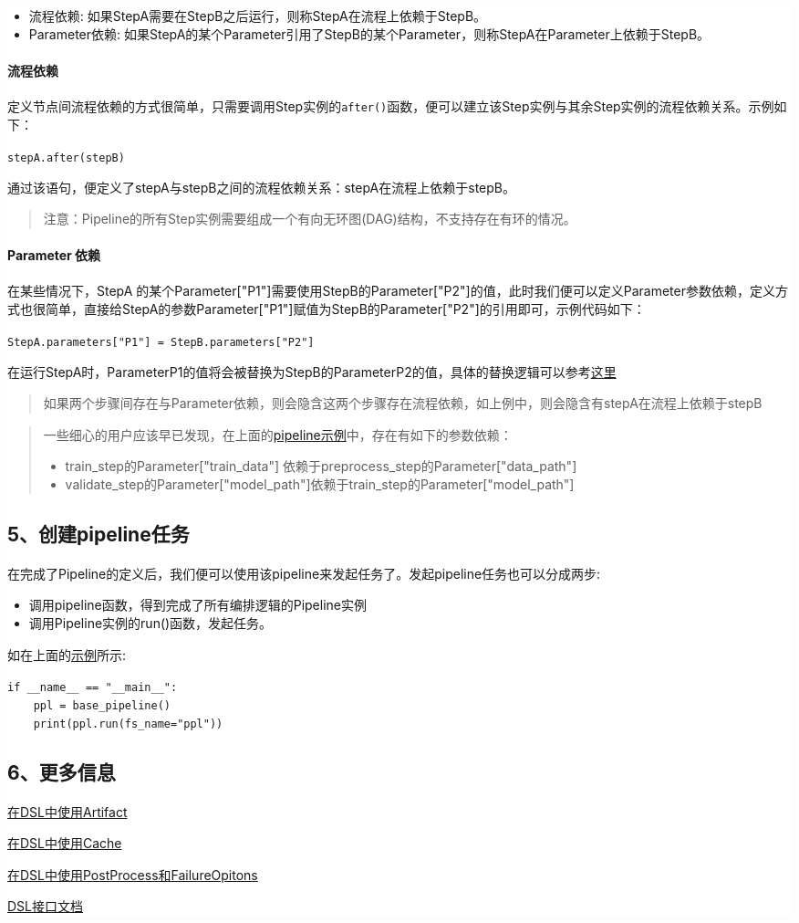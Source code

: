 - 流程依赖: 如果StepA需要在StepB之后运行，则称StepA在流程上依赖于StepB。
- Parameter依赖: 如果StepA的某个Parameter引用了StepB的某个Parameter，则称StepA在Parameter上依赖于StepB。
 
#### 流程依赖
定义节点间流程依赖的方式很简单，只需要调用Step实例的`after()`函数，便可以建立该Step实例与其余Step实例的流程依赖关系。示例如下：

```python3
stepA.after(stepB)
```

通过该语句，便定义了stepA与stepB之间的流程依赖关系：stepA在流程上依赖于stepB。
> 注意：Pipeline的所有Step实例需要组成一个有向无环图(DAG)结构，不支持存在有环的情况。

#### Parameter 依赖
在某些情况下，StepA 的某个Parameter["P1"]需要使用StepB的Parameter["P2"]的值，此时我们便可以定义Parameter参数依赖，定义方式也很简单，直接给StepA的参数Parameter["P1"]赋值为StepB的Parameter["P2"]的引用即可，示例代码如下：
    
```python3
StepA.parameters["P1"] = StepB.parameters["P2"]
```

在运行StepA时，ParameterP1的值将会被替换为StepB的ParameterP2的值，具体的替换逻辑可以参考[这里][变量模板与替换]
> 如果两个步骤间存在与Parameter依赖，则会隐含这两个步骤存在流程依赖，如上例中，则会隐含有stepA在流程上依赖于stepB
    
> 一些细心的用户应该早已发现，在上面的[pipeline示例](#1pipeline示例)中，存在有如下的参数依赖：
>- train_step的Parameter["train_data"] 依赖于preprocess_step的Parameter["data_path"]
>- validate_step的Parameter["model_path"]依赖于train_step的Parameter["model_path"]

## 5、创建pipeline任务
在完成了Pipeline的定义后，我们便可以使用该pipeline来发起任务了。发起pipeline任务也可以分成两步:
- 调用pipeline函数，得到完成了所有编排逻辑的Pipeline实例
- 调用Pipeline实例的run()函数，发起任务。
    
如在上面的[示例](#1pipeline示例)所示:
```python3
if __name__ == "__main__":
    ppl = base_pipeline()
    print(ppl.run(fs_name="ppl"))   
```

## 6、更多信息
[在DSL中使用Artifact][DSL-Artifact]
    
[在DSL中使用Cache][DSL-Cache]
    
[在DSL中使用PostProcess和FailureOpitons][PostProcess-And-FailureOpitons]

[DSL接口文档][DSL接口文档]


[yaml定义规范]: /docs/zh_cn/reference/pipeline/yaml_definition
[base_pipeline]: /example/pipeline/base_pipeline
[SDK安装与配置]: /docs/zh_cn/deployment/how_to_install_paddlecli.md 
[节点字段]: /docs/zh_cn/reference/pipeline/yaml_definition/1_pipeline_basic.md#22-节点字段
[变量模板与替换]: /docs/zh_cn/reference/pipeline/yaml_definition/1_pipeline_basic.md#32-变量模板与替换
[DSL-Artifact]: /docs/zh_cn/reference/pipeline/dsl_definition/2_artifact.md
[DSL-Cache]: /docs/zh_cn/reference/pipeline/dsl_definition/3_cache.md
[PostProcess-And-FailureOpitons]: /docs/zh_cn/reference/pipeline/dsl_definition/4_failure_options_and_post_process.md
[DSL接口文档]: /docs/zh_cn/reference/sdk_reference/pipeline_dsl_reference.md
[Parameter]: /docs/zh_cn/reference/sdk_reference/pipeline_dsl_reference.md#Parameter
[ContainerStep]: /docs/zh_cn/reference/sdk_reference/pipeline_dsl_reference.md#2ContainerStep
[Pipeline]: /docs/zh_cn/reference/sdk_reference/pipeline_dsl_reference.md#1Pipeline
